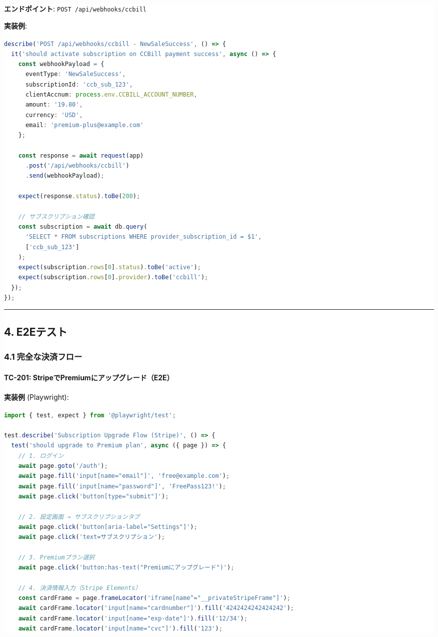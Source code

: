 **エンドポイント**: `POST /api/webhooks/ccbill`

**実装例**:
```typescript
describe('POST /api/webhooks/ccbill - NewSaleSuccess', () => {
  it('should activate subscription on CCBill payment success', async () => {
    const webhookPayload = {
      eventType: 'NewSaleSuccess',
      subscriptionId: 'ccb_sub_123',
      clientAccnum: process.env.CCBILL_ACCOUNT_NUMBER,
      amount: '19.80',
      currency: 'USD',
      email: 'premium-plus@example.com'
    };

    const response = await request(app)
      .post('/api/webhooks/ccbill')
      .send(webhookPayload);

    expect(response.status).toBe(200);

    // サブスクリプション確認
    const subscription = await db.query(
      'SELECT * FROM subscriptions WHERE provider_subscription_id = $1',
      ['ccb_sub_123']
    );
    expect(subscription.rows[0].status).toBe('active');
    expect(subscription.rows[0].provider).toBe('ccbill');
  });
});
```

---

## 4. E2Eテスト

### 4.1 完全な決済フロー

#### TC-201: StripeでPremiumにアップグレード（E2E）

**実装例** (Playwright):
```typescript
import { test, expect } from '@playwright/test';

test.describe('Subscription Upgrade Flow (Stripe)', () => {
  test('should upgrade to Premium plan', async ({ page }) => {
    // 1. ログイン
    await page.goto('/auth');
    await page.fill('input[name="email"]', 'free@example.com');
    await page.fill('input[name="password"]', 'FreePass123!');
    await page.click('button[type="submit"]');

    // 2. 設定画面 → サブスクリプションタブ
    await page.click('button[aria-label="Settings"]');
    await page.click('text=サブスクリプション');

    // 3. Premiumプラン選択
    await page.click('button:has-text("Premiumにアップグレード")');

    // 4. 決済情報入力（Stripe Elements）
    const cardFrame = page.frameLocator('iframe[name^="__privateStripeFrame"]');
    await cardFrame.locator('input[name="cardnumber"]').fill('4242424242424242');
    await cardFrame.locator('input[name="exp-date"]').fill('12/34');
    await cardFrame.locator('input[name="cvc"]').fill('123');
```